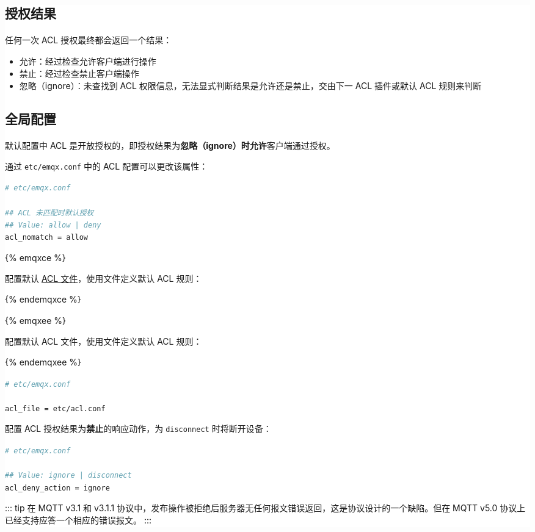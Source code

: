 

## 授权结果

任何一次 ACL 授权最终都会返回一个结果：

- 允许：经过检查允许客户端进行操作
- 禁止：经过检查禁止客户端操作
- 忽略（ignore）：未查找到 ACL 权限信息，无法显式判断结果是允许还是禁止，交由下一 ACL 插件或默认 ACL 规则来判断



## 全局配置

默认配置中 ACL 是开放授权的，即授权结果为**忽略（ignore）**时**允许**客户端通过授权。

通过 `etc/emqx.conf` 中的 ACL 配置可以更改该属性：

```bash
# etc/emqx.conf

## ACL 未匹配时默认授权
## Value: allow | deny
acl_nomatch = allow
```



{% emqxce %}

配置默认 [ACL 文件](./acl-file.md)，使用文件定义默认 ACL 规则：

{% endemqxce %}

{% emqxee %}

配置默认 ACL 文件，使用文件定义默认 ACL 规则：

{% endemqxee %}


```bash
# etc/emqx.conf

acl_file = etc/acl.conf
```

配置 ACL 授权结果为**禁止**的响应动作，为 `disconnect` 时将断开设备：

```bash
# etc/emqx.conf

## Value: ignore | disconnect
acl_deny_action = ignore
```

::: tip
在 MQTT v3.1 和 v3.1.1 协议中，发布操作被拒绝后服务器无任何报文错误返回，这是协议设计的一个缺陷。但在 MQTT v5.0 协议上已经支持应答一个相应的错误报文。
:::

